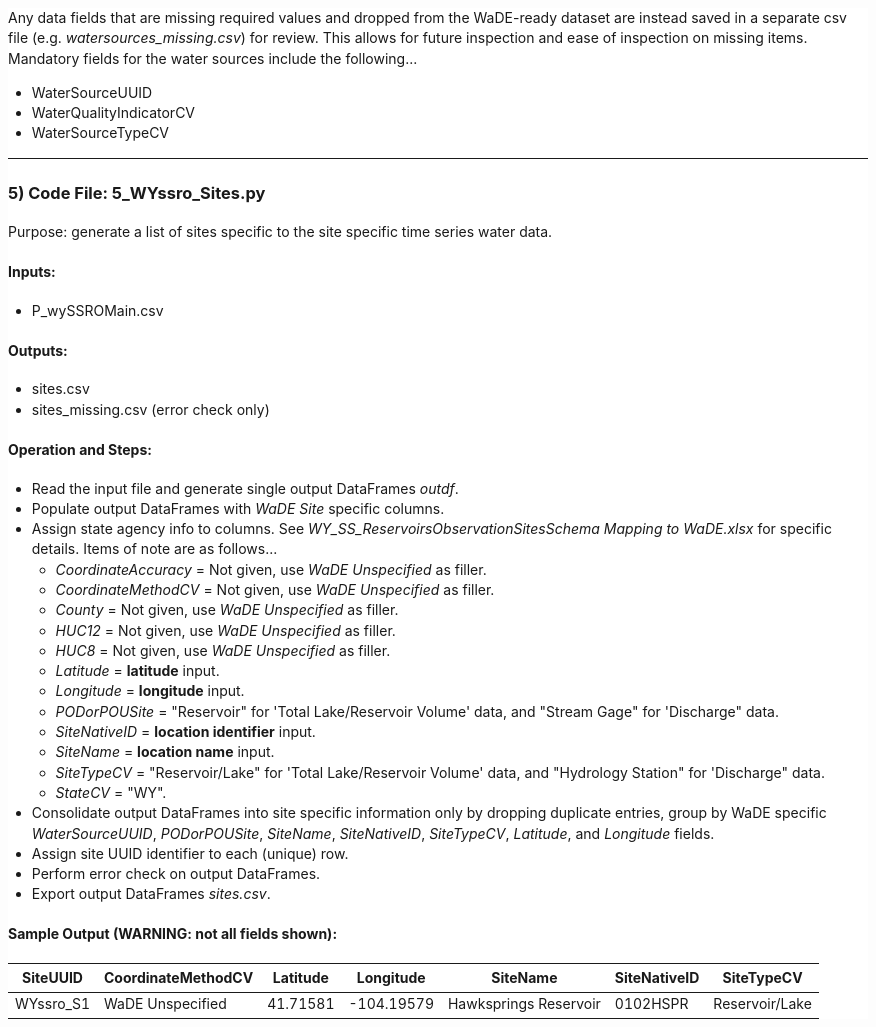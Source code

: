Any data fields that are missing required values and dropped from the WaDE-ready dataset are instead saved in a separate csv file (e.g. *watersources_missing.csv*) for review.  This allows for future inspection and ease of inspection on missing items.  Mandatory fields for the water sources include the following...
- WaterSourceUUID
- WaterQualityIndicatorCV
- WaterSourceTypeCV



***
### 5) Code File: 5_WYssro_Sites.py
Purpose: generate a list of sites specific to the site specific time series water data.

#### Inputs:
- P_wySSROMain.csv

#### Outputs:
- sites.csv
- sites_missing.csv (error check only)

#### Operation and Steps:
- Read the input file and generate single output DataFrames *outdf*.
- Populate output DataFrames with *WaDE Site* specific columns.
- Assign state agency info to columns.  See *WY_SS_ReservoirsObservationSitesSchema Mapping to WaDE.xlsx* for specific details.  Items of note are as follows...
    - *CoordinateAccuracy* = Not given, use *WaDE Unspecified* as filler.
    - *CoordinateMethodCV* = Not given, use *WaDE Unspecified* as filler.
    - *County* = Not given, use *WaDE Unspecified* as filler.
    - *HUC12* = Not given, use *WaDE Unspecified* as filler.
    - *HUC8* = Not given, use *WaDE Unspecified* as filler.
    - *Latitude* = **latitude** input.
    - *Longitude* = **longitude** input.
    - *PODorPOUSite* = "Reservoir" for 'Total Lake/Reservoir Volume' data, and "Stream Gage" for 'Discharge" data.
    - *SiteNativeID* = **location identifier** input.
    - *SiteName* = **location name** input.
    - *SiteTypeCV* = "Reservoir/Lake" for 'Total Lake/Reservoir Volume' data, and "Hydrology Station" for 'Discharge" data.
    - *StateCV* = "WY".
- Consolidate output DataFrames into site specific information only by dropping duplicate entries, group by WaDE specific *WaterSourceUUID*, *PODorPOUSite*, *SiteName*, *SiteNativeID*, *SiteTypeCV*, *Latitude*, and *Longitude* fields.
- Assign site UUID identifier to each (unique) row.
- Perform error check on output DataFrames.
- Export output DataFrames *sites.csv*.

#### Sample Output (WARNING: not all fields shown):
SiteUUID | CoordinateMethodCV | Latitude | Longitude | SiteName | SiteNativeID |SiteTypeCV
---------- | ---------- | ------------ | ------------ | ------------ | ------------ | ------------
WYssro_S1 | WaDE Unspecified | 41.71581 | -104.19579 | Hawksprings Reservoir | 0102HSPR | Reservoir/Lake
